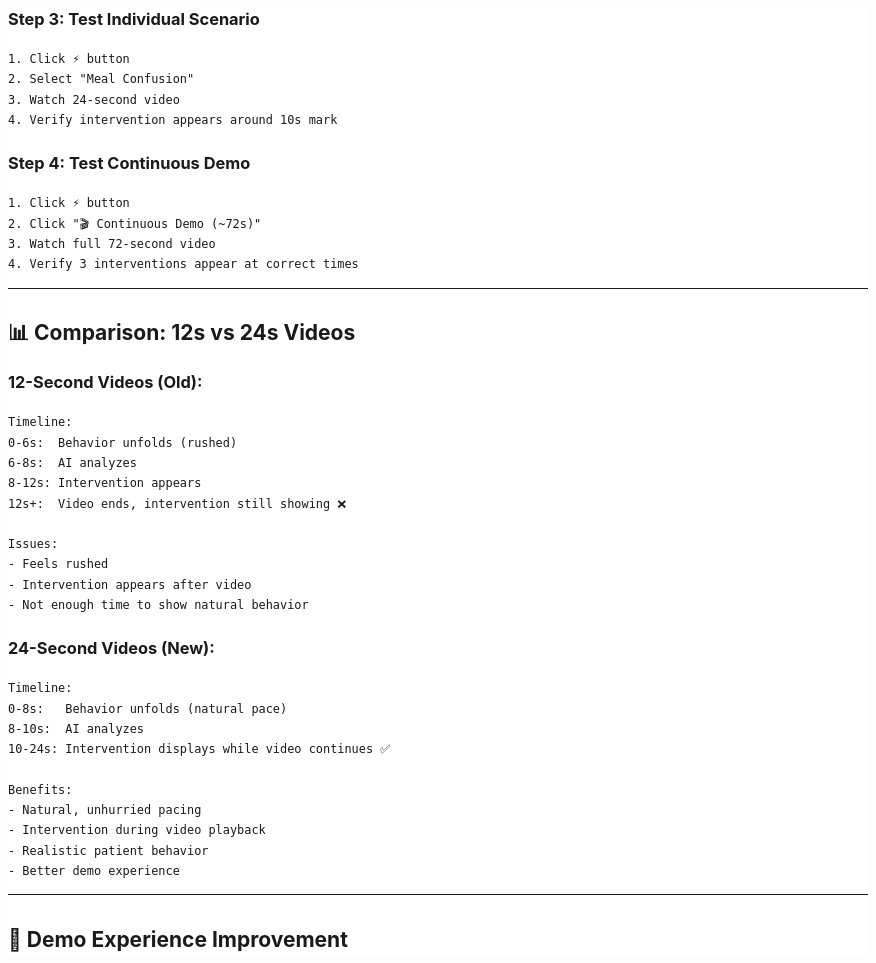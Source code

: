 ### Step 3: Test Individual Scenario
```
1. Click ⚡ button
2. Select "Meal Confusion"
3. Watch 24-second video
4. Verify intervention appears around 10s mark
```

### Step 4: Test Continuous Demo
```
1. Click ⚡ button
2. Click "🎬 Continuous Demo (~72s)"
3. Watch full 72-second video
4. Verify 3 interventions appear at correct times
```

---

## 📊 Comparison: 12s vs 24s Videos

### 12-Second Videos (Old):
```
Timeline:
0-6s:  Behavior unfolds (rushed)
6-8s:  AI analyzes
8-12s: Intervention appears
12s+:  Video ends, intervention still showing ❌

Issues:
- Feels rushed
- Intervention appears after video
- Not enough time to show natural behavior
```

### 24-Second Videos (New):
```
Timeline:
0-8s:   Behavior unfolds (natural pace)
8-10s:  AI analyzes
10-24s: Intervention displays while video continues ✅

Benefits:
- Natural, unhurried pacing
- Intervention during video playback
- Realistic patient behavior
- Better demo experience
```

---

## 🎯 Demo Experience Improvement
